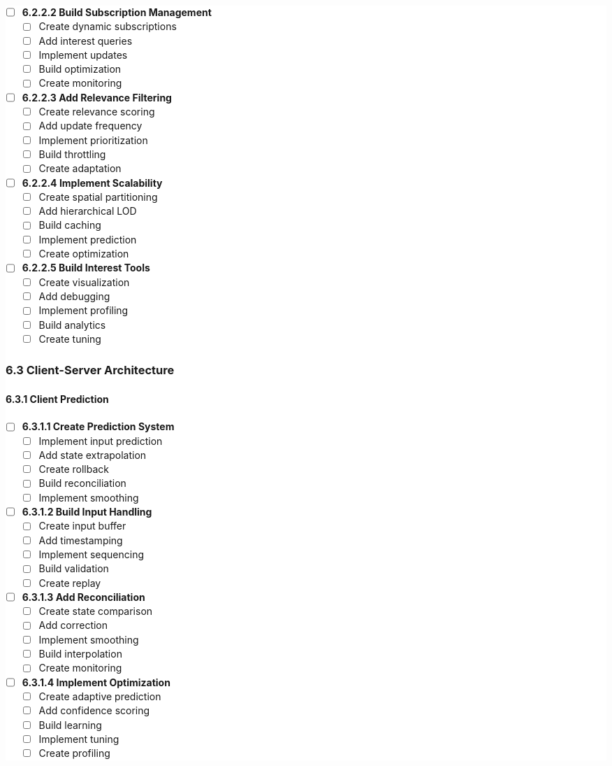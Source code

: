 - [ ] **6.2.2.2 Build Subscription Management**
  - [ ] Create dynamic subscriptions
  - [ ] Add interest queries
  - [ ] Implement updates
  - [ ] Build optimization
  - [ ] Create monitoring

- [ ] **6.2.2.3 Add Relevance Filtering**
  - [ ] Create relevance scoring
  - [ ] Add update frequency
  - [ ] Implement prioritization
  - [ ] Build throttling
  - [ ] Create adaptation

- [ ] **6.2.2.4 Implement Scalability**
  - [ ] Create spatial partitioning
  - [ ] Add hierarchical LOD
  - [ ] Build caching
  - [ ] Implement prediction
  - [ ] Create optimization

- [ ] **6.2.2.5 Build Interest Tools**
  - [ ] Create visualization
  - [ ] Add debugging
  - [ ] Implement profiling
  - [ ] Build analytics
  - [ ] Create tuning

### 6.3 Client-Server Architecture

#### 6.3.1 Client Prediction
- [ ] **6.3.1.1 Create Prediction System**
  - [ ] Implement input prediction
  - [ ] Add state extrapolation
  - [ ] Create rollback
  - [ ] Build reconciliation
  - [ ] Implement smoothing

- [ ] **6.3.1.2 Build Input Handling**
  - [ ] Create input buffer
  - [ ] Add timestamping
  - [ ] Implement sequencing
  - [ ] Build validation
  - [ ] Create replay

- [ ] **6.3.1.3 Add Reconciliation**
  - [ ] Create state comparison
  - [ ] Add correction
  - [ ] Implement smoothing
  - [ ] Build interpolation
  - [ ] Create monitoring

- [ ] **6.3.1.4 Implement Optimization**
  - [ ] Create adaptive prediction
  - [ ] Add confidence scoring
  - [ ] Build learning
  - [ ] Implement tuning
  - [ ] Create profiling
